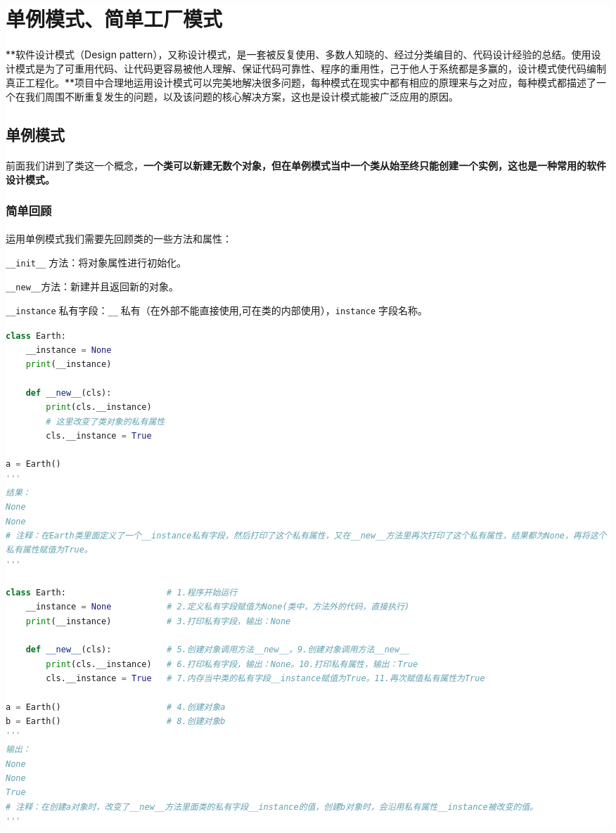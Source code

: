 # 单例模式、简单工厂模式

**软件设计模式（Design pattern），又称设计模式，是一套被反复使用、多数人知晓的、经过分类编目的、代码设计经验的总结。使用设计模式是为了可重用代码、让代码更容易被他人理解、保证代码可靠性、程序的重用性，己于他人于系统都是多赢的，设计模式使代码编制真正工程化。**项目中合理地运用设计模式可以完美地解决很多问题，每种模式在现实中都有相应的原理来与之对应，每种模式都描述了一个在我们周围不断重复发生的问题，以及该问题的核心解决方案，这也是设计模式能被广泛应用的原因。

## 单例模式

前面我们讲到了类这一个概念，**一个类可以新建无数个对象，但在单例模式当中一个类从始至终只能创建一个实例，这也是一种常用的软件设计模式。**

### 简单回顾

运用单例模式我们需要先回顾类的一些方法和属性：

`__init__` 方法：将对象属性进行初始化。

`__new__`方法：新建并且返回新的对象。

`__instance` 私有字段：`__` 私有（在外部不能直接使用,可在类的内部使用），`instance` 字段名称。

```python
class Earth:
    __instance = None
    print(__instance)
    
    def __new__(cls):
        print(cls.__instance)
        # 这里改变了类对象的私有属性
        cls.__instance = True

a = Earth()
'''
结果：
None
None
# 注释：在Earth类里面定义了一个__instance私有字段，然后打印了这个私有属性，又在__new__方法里再次打印了这个私有属性，结果都为None，再将这个私有属性赋值为True。
'''

class Earth:                    # 1.程序开始运行
    __instance = None           # 2.定义私有字段赋值为None(类中，方法外的代码，直接执行)
    print(__instance)           # 3.打印私有字段，输出：None

    def __new__(cls):           # 5.创建对象调用方法__new__。9.创建对象调用方法__new__
        print(cls.__instance)   # 6.打印私有字段，输出：None。10.打印私有属性，输出：True
        cls.__instance = True   # 7.内存当中类的私有字段__instance赋值为True。11.再次赋值私有属性为True

a = Earth()                     # 4.创建对象a
b = Earth()                     # 8.创建对象b
'''
输出：
None
None
True
# 注释：在创建a对象时，改变了__new__方法里面类的私有字段__instance的值，创建b对象时，会沿用私有属性__instance被改变的值。
'''
```
